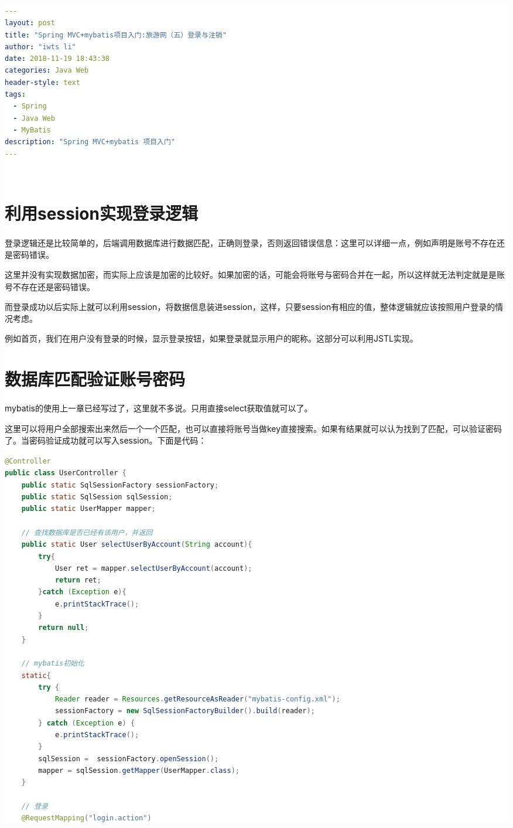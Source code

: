 ```yaml
---
layout: post
title: "Spring MVC+mybatis项目入门:旅游网（五）登录与注销"
author: "iwts li"
date: 2018-11-19 18:43:38
categories: Java Web
header-style: text
tags:
  - Spring
  - Java Web
  - MyBatis
description: "Spring MVC+mybatis 项目入门"
---
```

​
# 利用session实现登录逻辑

登录逻辑还是比较简单的，后端调用数据库进行数据匹配，正确则登录，否则返回错误信息：这里可以详细一点，例如声明是账号不存在还是密码错误。

这里并没有实现数据加密，而实际上应该是加密的比较好。如果加密的话，可能会将账号与密码合并在一起，所以这样就无法判定就是是账号不存在还是密码错误。

而登录成功以后实际上就可以利用session，将数据信息装进session，这样，只要session有相应的值，整体逻辑就应该按照用户登录的情况考虑。

例如首页，我们在用户没有登录的时候，显示登录按钮，如果登录就显示用户的昵称。这部分可以利用JSTL实现。

# 数据库匹配验证账号密码

mybatis的使用上一章已经写过了，这里就不多说。只用直接select获取值就可以了。

这里可以将用户全部搜索出来然后一个一个匹配，也可以直接将账号当做key直接搜索。如果有结果就可以认为找到了匹配，可以验证密码了。当密码验证成功就可以写入session。下面是代码：

```java
@Controller
public class UserController {
    public static SqlSessionFactory sessionFactory;
    public static SqlSession sqlSession;
    public static UserMapper mapper;

    // 查找数据库是否已经有该用户，并返回
    public static User selectUserByAccount(String account){
        try{
            User ret = mapper.selectUserByAccount(account);
            return ret;
        }catch (Exception e){
            e.printStackTrace();
        }
        return null;
    }

    // mybatis初始化
    static{
        try {
            Reader reader = Resources.getResourceAsReader("mybatis-config.xml");
            sessionFactory = new SqlSessionFactoryBuilder().build(reader);
        } catch (Exception e) {
            e.printStackTrace();
        }
        sqlSession =  sessionFactory.openSession();
        mapper = sqlSession.getMapper(UserMapper.class);
    }

    // 登录
    @RequestMapping("login.action")
```